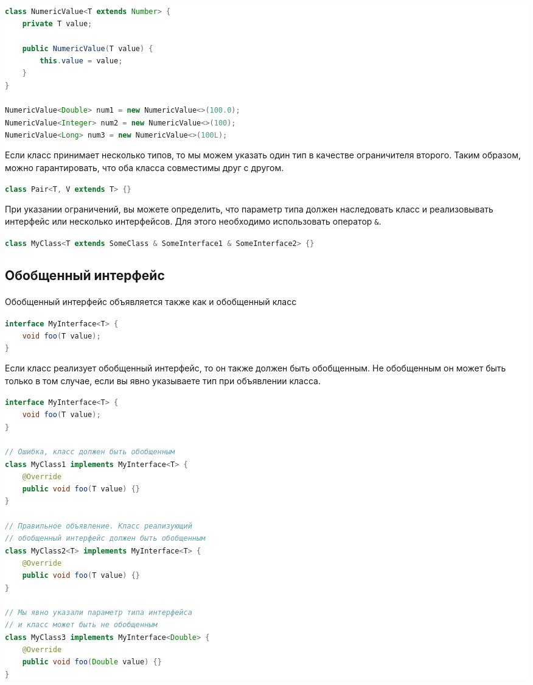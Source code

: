```java
class NumericValue<T extends Number> {
    private T value;

    public NumericValue(T value) {
        this.value = value;
    }
}

NumericValue<Double> num1 = new NumericValue<>(100.0);
NumericValue<Integer> num2 = new NumericValue<>(100);
NumericValue<Long> num3 = new NumericValue<>(100L);
```

Если класс принимает несколько типов, то мы можем указать один тип в качестве ограничителя второго. Таким образом, можно гарантировать, что оба класса совместимы друг с другом.

```java
class Pair<T, V extends T> {}
```

При указании ограничений, вы можете определить, что параметр типа должен наследовать класс и реализовывать интерфейс или несколько интерфейсов. Для этого необходимо использовать оператор `&`.

```java
class MyClass<T extends SomeClass & SomeInterface1 & SomeInterface2> {}
```

## Обобщенный интерфейс

Обобщенный интерфейс объявляется также как и обобщенный класс

```java
interface MyInterface<T> {
    void foo(T value);
}
```

Если класс реализует обобщенный интерфейс, то он также должен быть обобщенным. Не обобщенным он может быть только в том случае, если вы явно указываете тип при объявлении класса.

```java
interface MyInterface<T> {
    void foo(T value);
}

// Ошибка, класс должен быть обобщенным
class MyClass1 implements MyInterface<T> {
    @Override
    public void foo(T value) {}
}

// Правильное объявление. Класс реализующий
// обобщенный интерфейс должен быть обобщенным
class MyClass2<T> implements MyInterface<T> {
    @Override
    public void foo(T value) {}
}

// Мы явно указали параметр типа интерфейса
// и класс может быть не обобщенным
class MyClass3 implements MyInterface<Double> {
    @Override
    public void foo(Double value) {}
}
```

